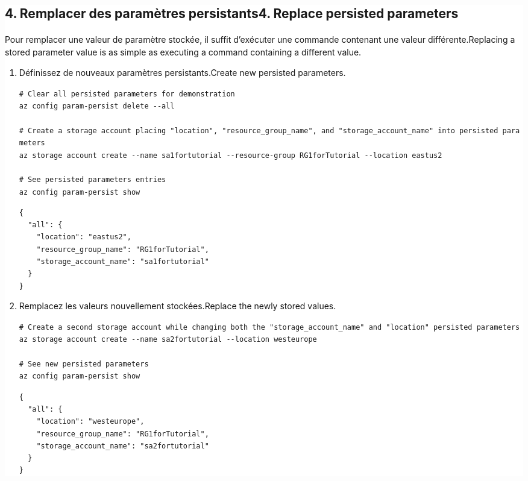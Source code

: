## <a name="4-replace-persisted-parameters"></a><span data-ttu-id="b2711-147">4. Remplacer des paramètres persistants</span><span class="sxs-lookup"><span data-stu-id="b2711-147">4. Replace persisted parameters</span></span>

<span data-ttu-id="b2711-148">Pour remplacer une valeur de paramètre stockée, il suffit d’exécuter une commande contenant une valeur différente.</span><span class="sxs-lookup"><span data-stu-id="b2711-148">Replacing a stored parameter value is as simple as executing a command containing a different value.</span></span>

1. <span data-ttu-id="b2711-149">Définissez de nouveaux paramètres persistants.</span><span class="sxs-lookup"><span data-stu-id="b2711-149">Create new persisted parameters.</span></span>
   ```azurecli
   # Clear all persisted parameters for demonstration
   az config param-persist delete --all

   # Create a storage account placing "location", "resource_group_name", and "storage_account_name" into persisted parameters
   az storage account create --name sa1fortutorial --resource-group RG1forTutorial --location eastus2

   # See persisted parameters entries
   az config param-persist show
   ```

   ```output
   {
     "all": {
       "location": "eastus2",
       "resource_group_name": "RG1forTutorial",
       "storage_account_name": "sa1fortutorial"
     }
   }
   ```

1. <span data-ttu-id="b2711-150">Remplacez les valeurs nouvellement stockées.</span><span class="sxs-lookup"><span data-stu-id="b2711-150">Replace the newly stored values.</span></span>

   ```azurecli
   # Create a second storage account while changing both the "storage_account_name" and "location" persisted parameters
   az storage account create --name sa2fortutorial --location westeurope

   # See new persisted parameters
   az config param-persist show
   ```

   ```output
   {
     "all": {
       "location": "westeurope",
       "resource_group_name": "RG1forTutorial",
       "storage_account_name": "sa2fortutorial"
     }
   }
   ```
